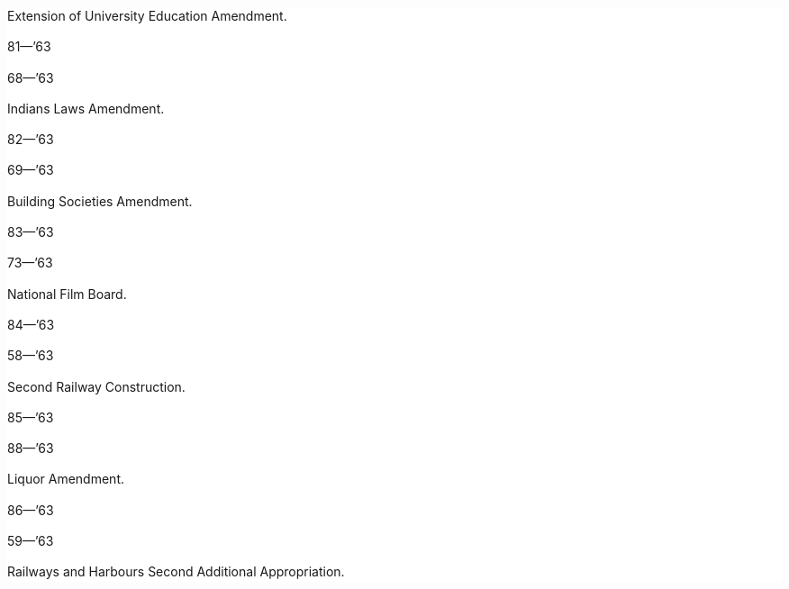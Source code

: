 <td><p>Extension of University Education Amendment.</p></td>

</tr>

<tr>

<td><p>81&#x2014;&#x2019;63</p></td>

<td><p>68&#x2014;&#x2019;63<noteRef href="#note04p11" marker="*"/></p></td>

<td><p>Indians Laws Amendment.</p></td>

</tr>

<tr>

<td><p>82&#x2014;&#x2019;63</p></td>

<td><p>69&#x2014;&#x2019;63<noteRef href="#note05p11" marker="&#x2020;"/></p></td>

<td><p>Building Societies Amendment.</p></td>

</tr>

<tr>

<td><p>83&#x2014;&#x2019;63</p></td>

<td><p>73&#x2014;&#x2019;63<noteRef href="#note05p11" marker="&#x2020;"/></p></td>

<td><p>National Film Board.</p></td>

</tr>

<tr>

<td><p>84&#x2014;&#x2019;63</p></td>

<td><p>58&#x2014;&#x2019;63<noteRef href="#note04p11" marker="*"/></p></td>

<td><p>Second Railway Construction.</p></td>

</tr>

<tr>

<td><p>85&#x2014;&#x2019;63</p></td>

<td><p>88&#x2014;&#x2019;63<noteRef href="#note04p11" marker="*"/></p></td>

<td><p>Liquor Amendment.</p></td>

</tr>

<tr>

<td><p>86&#x2014;&#x2019;63</p></td>

<td><p>59&#x2014;&#x2019;63<noteRef href="#note05p11" marker="&#x2020;"/></p></td>

<td><p>Railways and Harbours Second Additional Appropriation.</p></td>

</tr>

<tr>
